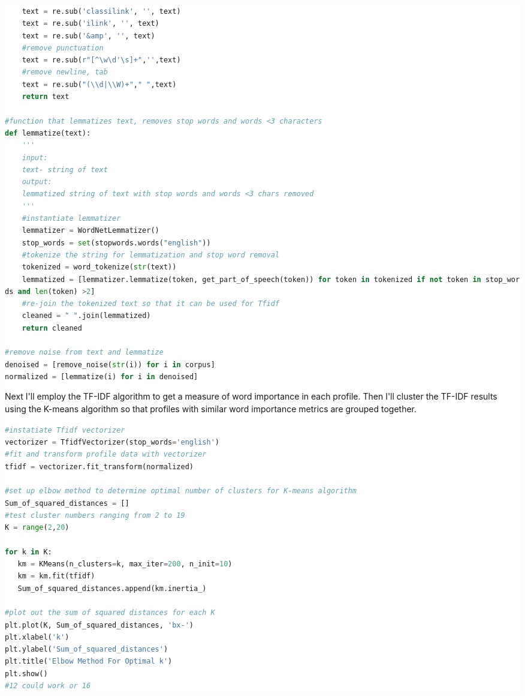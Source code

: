 ```python
    text = re.sub('classilink', '', text)
    text = re.sub('ilink', '', text)
    text = re.sub('&amp', '', text)
    #remove punctuation
    text = re.sub(r"[^\w\d'\s]+",'',text)
    #remove newline, tab
    text = re.sub("(\\d|\\W)+"," ",text)
    return text

#function that lemmatizes text, removes stop words and words <3 characters
def lemmatize(text):
    '''
    input:
    text- string of text
    output:
    lemmatized string of text with stop words and words <3 chars removed
    '''
    #instantiate lemmatizer
    lemmatizer = WordNetLemmatizer()
    stop_words = set(stopwords.words("english"))
    #tokenize the string for lemmatization and stop word removal
    tokenized = word_tokenize(str(text))
    lemmatized = [lemmatizer.lemmatize(token, get_part_of_speech(token)) for token in tokenized if not token in stop_words and len(token) >2]
    #re-join the tokenized text so that it can be used for Tfidf
    cleaned = " ".join(lemmatized)
    return cleaned

#remove noise from text and lemmatize
denoised = [remove_noise(str(i)) for i in corpus]
normalized = [lemmatize(i) for i in denoised]

```


Next I'll employ the TF-IDF algorithm to get a measure of word importance in each profile. Then I'll cluster the TF-IDF results using the K-means algorithm so that profiles with similar word importance metrics are grouped together. 


```python
#instatiate Tfidf vectorizer
vectorizer = TfidfVectorizer(stop_words='english')
#fit and transform profile data with vectorizer
tfidf = vectorizer.fit_transform(normalized)

#set up elbow method to determine optimal number of clusters for K-means algorithm
Sum_of_squared_distances = []
#test cluster numbers ranging from 2 to 19
K = range(2,20)

for k in K:
   km = KMeans(n_clusters=k, max_iter=200, n_init=10)
   km = km.fit(tfidf)
   Sum_of_squared_distances.append(km.inertia_)

#plot out the sum of squared distances for each K   
plt.plot(K, Sum_of_squared_distances, 'bx-')
plt.xlabel('k')
plt.ylabel('Sum_of_squared_distances')
plt.title('Elbow Method For Optimal k')
plt.show()
#12 could work or 16
```
